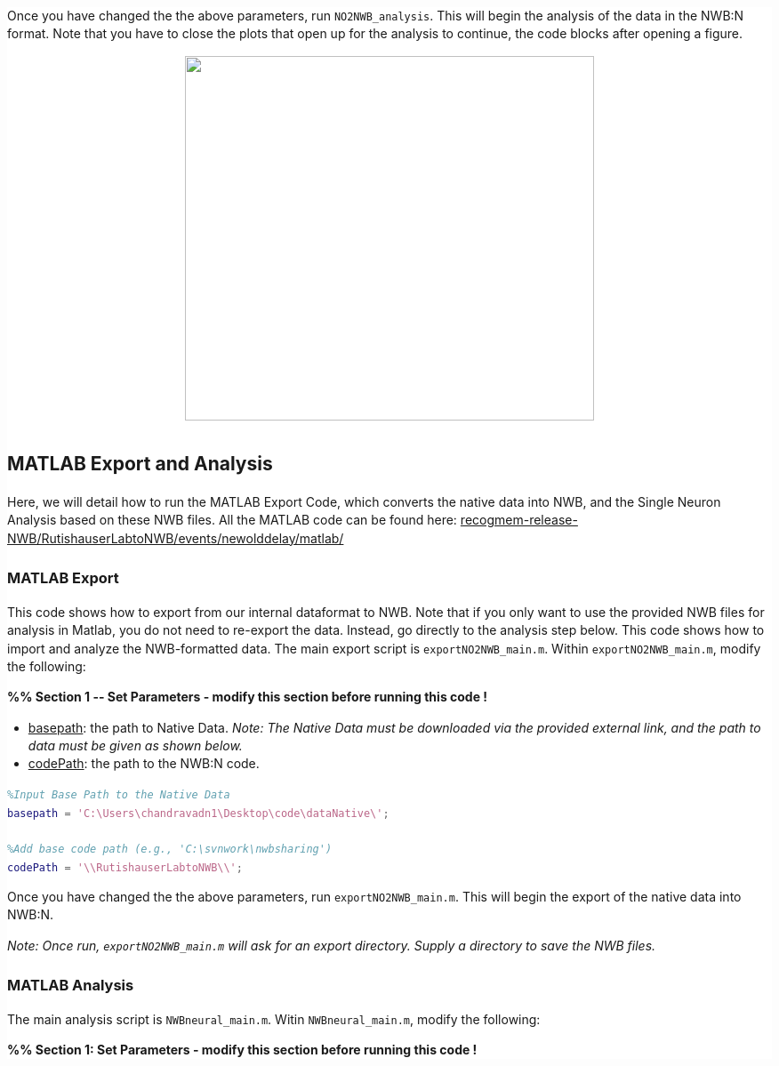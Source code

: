 Once you have changed the the above parameters, run `NO2NWB_analysis`. This will begin the analysis of the data in the NWB:N format. Note that you have to close the plots that open up for the analysis to continue, the code blocks after opening a figure.


 
<p align="center">
  <img width="460" height="410" src="https://raw.githubusercontent.com/rutishauserlab/recogmem-release-NWB/master/RutishauserLabtoNWB/assets/Python_SingleNeuron.png">
</p> 


 
## MATLAB Export and Analysis


Here, we will detail how to run the MATLAB Export Code, which converts the native data into NWB, and the Single Neuron Analysis based on these NWB files. All the MATLAB code can be found here: [recogmem-release-NWB/RutishauserLabtoNWB/events/newolddelay/matlab/](https://github.com/rutishauserlab/recogmem-release-NWB/tree/master/RutishauserLabtoNWB/events/newolddelay/matlab)



### MATLAB Export

This code shows how to export from our internal dataformat to NWB. Note that if you only want to use the provided NWB files for analysis in Matlab, you do not need to re-export the data. Instead, go directly to the analysis step below. 
This code shows how to import and analyze the NWB-formatted data. The main export script is `exportNO2NWB_main.m`. Within `exportNO2NWB_main.m`, modify the following:

**%% Section 1 -- Set Parameters - modify this section before running this code !**

* [basepath](https://osf.io/cd6qp/): the path to Native Data. 
*Note: The Native Data must be downloaded via the provided external link, and the path to data must be given as shown below.*
* [codePath](https://github.com/rutishauserlab/recogmem-release-NWB/tree/master/RutishauserLabtoNWB): the path to the NWB:N code.  

```matlab 
%Input Base Path to the Native Data
basepath = 'C:\Users\chandravadn1\Desktop\code\dataNative\';

%Add base code path (e.g., 'C:\svnwork\nwbsharing') 
codePath = '\\RutishauserLabtoNWB\\';
```

Once you have changed the the above parameters, run `exportNO2NWB_main.m`. This will begin the export of the native data into NWB:N. 

*Note: Once run, `exportNO2NWB_main.m` will ask for an export directory. Supply a directory to save the NWB files.*

### MATLAB Analysis

The main analysis script is `NWBneural_main.m`. Witin `NWBneural_main.m`, modify the following:

**%% Section 1: Set Parameters - modify this section before running this code !**
